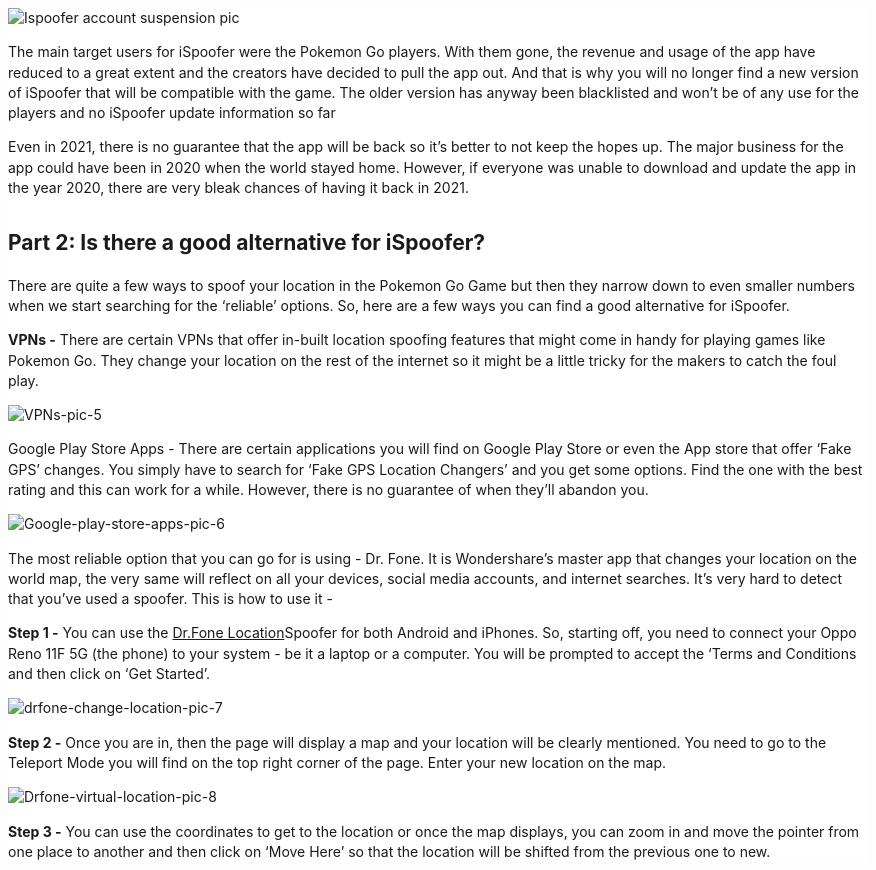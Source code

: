 ![Ispoofer account suspension pic](https://images.wondershare.com/drfone/2020/2020/Ispoofer-account-suspension-pic-4.jpg)

The main target users for iSpoofer were the Pokemon Go players. With them gone, the revenue and usage of the app have reduced to a great extent and the creators have decided to pull the app out. And that is why you will no longer find a new version of iSpoofer that will be compatible with the game. The older version has anyway been blacklisted and won’t be of any use for the players and no iSpoofer update information so far

Even in 2021, there is no guarantee that the app will be back so it’s better to not keep the hopes up. The major business for the app could have been in 2020 when the world stayed home. However, if everyone was unable to download and update the app in the year 2020, there are very bleak chances of having it back in 2021.

## Part 2: Is there a good alternative for iSpoofer?

There are quite a few ways to spoof your location in the Pokemon Go Game but then they narrow down to even smaller numbers when we start searching for the ‘reliable’ options. So, here are a few ways you can find a good alternative for iSpoofer.

**VPNs -** There are certain VPNs that offer in-built location spoofing features that might come in handy for playing games like Pokemon Go. They change your location on the rest of the internet so it might be a little tricky for the makers to catch the foul play.

![VPNs-pic-5](https://images.wondershare.com/drfone/2020/2020/VPNs-pic-5.jpg)

Google Play Store Apps - There are certain applications you will find on Google Play Store or even the App store that offer ‘Fake GPS’ changes. You simply have to search for ‘Fake GPS Location Changers’ and you get some options. Find the one with the best rating and this can work for a while. However, there is no guarantee of when they’ll abandon you.

![Google-play-store-apps-pic-6](https://images.wondershare.com/drfone/2020/2020/Google-play-store-apps-pic-6.jpg)

The most reliable option that you can go for is using - Dr. Fone. It is Wondershare’s master app that changes your location on the world map, the very same will reflect on all your devices, social media accounts, and internet searches. It’s very hard to detect that you’ve used a spoofer. This is how to use it -

**Step 1 -** You can use the [Dr.Fone Location](https://drfone.wondershare.com/virtual-location/fake-snapchat-location.html)Spoofer for both Android and iPhones. So, starting off, you need to connect your Oppo Reno 11F 5G (the phone) to your system - be it a laptop or a computer. You will be prompted to accept the ‘Terms and Conditions and then click on ‘Get Started’.

![drfone-change-location-pic-7](https://images.wondershare.com/drfone/2020/2020/drfone-change-location-pic-7.jpg)

**Step 2 -** Once you are in, then the page will display a map and your location will be clearly mentioned. You need to go to the Teleport Mode you will find on the top right corner of the page. Enter your new location on the map.

![Drfone-virtual-location-pic-8](https://images.wondershare.com/drfone/2020/2020/Drfone-virtual-location-pic-8.jpg)

**Step 3 -** You can use the coordinates to get to the location or once the map displays, you can zoom in and move the pointer from one place to another and then click on ‘Move Here’ so that the location will be shifted from the previous one to new.
